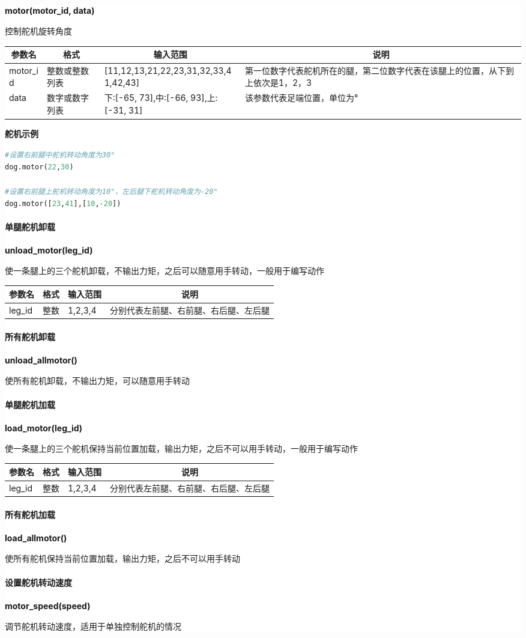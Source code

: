 **motor(motor_id, data)**

控制舵机旋转角度

| 参数名   | 格式           | 输入范围                               | 说明                                                         |
| -------- | -------------- | -------------------------------------- | ------------------------------------------------------------ |
| motor_id | 整数或整数列表 | [11,12,13,21,22,23,31,32,33,41,42,43]  | 第一位数字代表舵机所在的腿，第二位数字代表在该腿上的位置，从下到上依次是1，2，3 |
| data     | 数字或数字列表 | 下:[-65, 73],中:[-66, 93],上:[-31, 31] | 该参数代表足端位置，单位为°                                  |

**舵机示例**

```python
#设置右前腿中舵机转动角度为30°
dog.motor(22,30)

#设置右前腿上舵机转动角度为10°，左后腿下舵机转动角度为-20°
dog.motor([23,41],[10,-20])
```

#### 单腿舵机卸载

**unload_motor(leg_id)**

使一条腿上的三个舵机卸载，不输出力矩，之后可以随意用手转动，一般用于编写动作

| 参数名 | 格式 | 输入范围 | 说明                                   |
| ------ | ---- | -------- | -------------------------------------- |
| leg_id | 整数 | 1,2,3,4  | 分别代表左前腿、右前腿、右后腿、左后腿 |

#### 所有舵机卸载

**unload_allmotor()**

使所有舵机卸载，不输出力矩，可以随意用手转动

#### 单腿舵机加载

**load_motor(leg_id)**

使一条腿上的三个舵机保持当前位置加载，输出力矩，之后不可以用手转动，一般用于编写动作

| 参数名 | 格式 | 输入范围 | 说明                                   |
| ------ | ---- | -------- | -------------------------------------- |
| leg_id | 整数 | 1,2,3,4  | 分别代表左前腿、右前腿、右后腿、左后腿 |

#### 所有舵机加载

**load_allmotor()**

使所有舵机保持当前位置加载，输出力矩，之后不可以用手转动

#### 设置舵机转动速度

**motor_speed(speed)**

调节舵机转动速度，适用于单独控制舵机的情况
